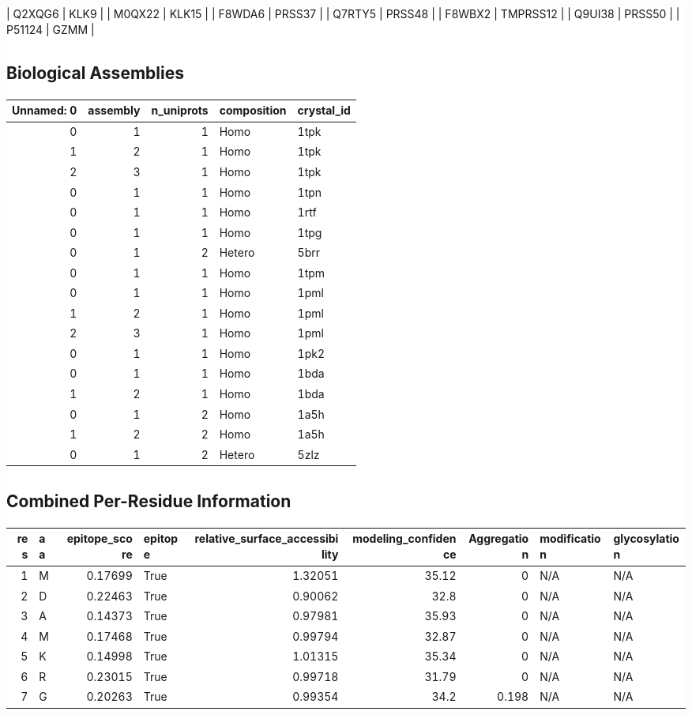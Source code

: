 | Q2XQG6       | KLK9      |
| M0QX22       | KLK15     |
| F8WDA6       | PRSS37    |
| Q7RTY5       | PRSS48    |
| F8WBX2       | TMPRSS12  |
| Q9UI38       | PRSS50    |
| P51124       | GZMM      |

## Biological Assemblies

|   Unnamed: 0 |   assembly |   n_uniprots | composition   | crystal_id   |
|-------------:|-----------:|-------------:|:--------------|:-------------|
|            0 |          1 |            1 | Homo          | 1tpk         |
|            1 |          2 |            1 | Homo          | 1tpk         |
|            2 |          3 |            1 | Homo          | 1tpk         |
|            0 |          1 |            1 | Homo          | 1tpn         |
|            0 |          1 |            1 | Homo          | 1rtf         |
|            0 |          1 |            1 | Homo          | 1tpg         |
|            0 |          1 |            2 | Hetero        | 5brr         |
|            0 |          1 |            1 | Homo          | 1tpm         |
|            0 |          1 |            1 | Homo          | 1pml         |
|            1 |          2 |            1 | Homo          | 1pml         |
|            2 |          3 |            1 | Homo          | 1pml         |
|            0 |          1 |            1 | Homo          | 1pk2         |
|            0 |          1 |            1 | Homo          | 1bda         |
|            1 |          2 |            1 | Homo          | 1bda         |
|            0 |          1 |            2 | Homo          | 1a5h         |
|            1 |          2 |            2 | Homo          | 1a5h         |
|            0 |          1 |            2 | Hetero        | 5zlz         |

## Combined Per-Residue Information

|   res | aa   |   epitope_score | epitope   |   relative_surface_accessibility |   modeling_confidence |   Aggregation | modification   | glycosylation                            |
|------:|:-----|----------------:|:----------|---------------------------------:|----------------------:|--------------:|:---------------|:-----------------------------------------|
|     1 | M    |         0.17699 | True      |                          1.32051 |                 35.12 |         0     | N/A            | N/A                                      |
|     2 | D    |         0.22463 | True      |                          0.90062 |                 32.8  |         0     | N/A            | N/A                                      |
|     3 | A    |         0.14373 | True      |                          0.97981 |                 35.93 |         0     | N/A            | N/A                                      |
|     4 | M    |         0.17468 | True      |                          0.99794 |                 32.87 |         0     | N/A            | N/A                                      |
|     5 | K    |         0.14998 | True      |                          1.01315 |                 35.34 |         0     | N/A            | N/A                                      |
|     6 | R    |         0.23015 | True      |                          0.99718 |                 31.79 |         0     | N/A            | N/A                                      |
|     7 | G    |         0.20263 | True      |                          0.99354 |                 34.2  |         0.198 | N/A            | N/A                                      |